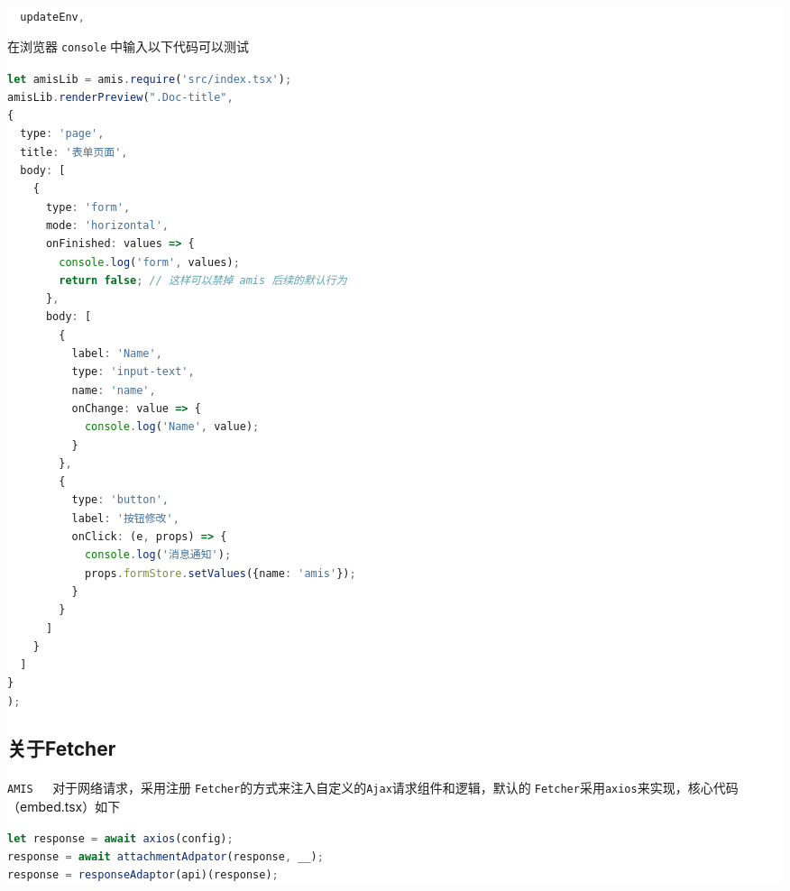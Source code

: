 ~~~typescript
  updateEnv,
~~~

在浏览器 `console` 中输入以下代码可以测试

~~~typescript
let amisLib = amis.require('src/index.tsx');
amisLib.renderPreview(".Doc-title", 
{
  type: 'page',
  title: '表单页面',
  body: [
    {
      type: 'form',
      mode: 'horizontal',
      onFinished: values => {
        console.log('form', values);
        return false; // 这样可以禁掉 amis 后续的默认行为
      },
      body: [
        {
          label: 'Name',
          type: 'input-text',
          name: 'name',
          onChange: value => {
            console.log('Name', value);
          }
        },
        {
          type: 'button',
          label: '按钮修改',
          onClick: (e, props) => {
            console.log('消息通知');
            props.formStore.setValues({name: 'amis'});
          }
        }
      ]
    }
  ]
}
);
~~~



## 关于Fetcher

`AMIS	`对于网络请求，采用注册 `Fetcher`的方式来注入自定义的`Ajax`请求组件和逻辑，默认的 `Fetcher`采用`axios`来实现，核心代码（embed.tsx）如下

~~~typescript
let response = await axios(config);
response = await attachmentAdpator(response, __);
response = responseAdaptor(api)(response);
~~~
